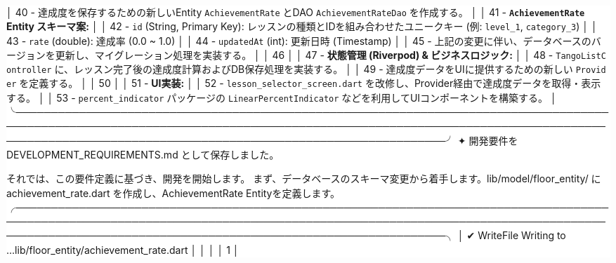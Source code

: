 │    40     - 達成度を保存するための新しいEntity `AchievementRate` とDAO `AchievementRateDao` を作成する。                                                                                                                                 │
│    41     - **`AchievementRate` Entity スキーマ案:**                                                                                                                                                                                     │
│    42         - `id` (String, Primary Key): レッスンの種類とIDを組み合わせたユニークキー (例: `level_1`, `category_3`)                                                                                                                   │
│    43         - `rate` (double): 達成率 (0.0 ~ 1.0)                                                                                                                                                                                      │
│    44         - `updatedAt` (int): 更新日時 (Timestamp)                                                                                                                                                                                  │
│    45     - 上記の変更に伴い、データベースのバージョンを更新し、マイグレーション処理を実装する。                                                                                                                                         │
│    46                                                                                                                                                                                                                                    │
│    47 - **状態管理 (Riverpod) & ビジネスロジック:**                                                                                                                                                                                      │
│    48     - `TangoListController` に、レッスン完了後の達成度計算およびDB保存処理を実装する。                                                                                                                                             │
│    49     - 達成度データをUIに提供するための新しい `Provider` を定義する。                                                                                                                                                               │
│    50                                                                                                                                                                                                                                    │
│    51 - **UI実装:**                                                                                                                                                                                                                      │
│    52     - `lesson_selector_screen.dart` を改修し、Provider経由で達成度データを取得・表示する。                                                                                                                                         │
│    53     - `percent_indicator` パッケージの `LinearPercentIndicator` などを利用してUIコンポーネントを構築する。                                                                                                                         │
╰──────────────────────────────────────────────────────────────────────────────────────────────────────────────────────────────────────────────────────────────────────────────────────────────────────────────────────────────────────────╯
✦ 開発要件を DEVELOPMENT_REQUIREMENTS.md として保存しました。


それでは、この要件定義に基づき、開発を開始します。
まず、データベースのスキーマ変更から着手します。lib/model/floor_entity/ に achievement_rate.dart を作成し、AchievementRate Entityを定義します。
╭──────────────────────────────────────────────────────────────────────────────────────────────────────────────────────────────────────────────────────────────────────────────────────────────────────────────────────────────────────────╮
│ ✔  WriteFile Writing to ...lib/floor_entity/achievement_rate.dart                                                                                                                                                                        │
│                                                                                                                                                                                                                                          │
│     1                                                                                                                                                                                                                                    │